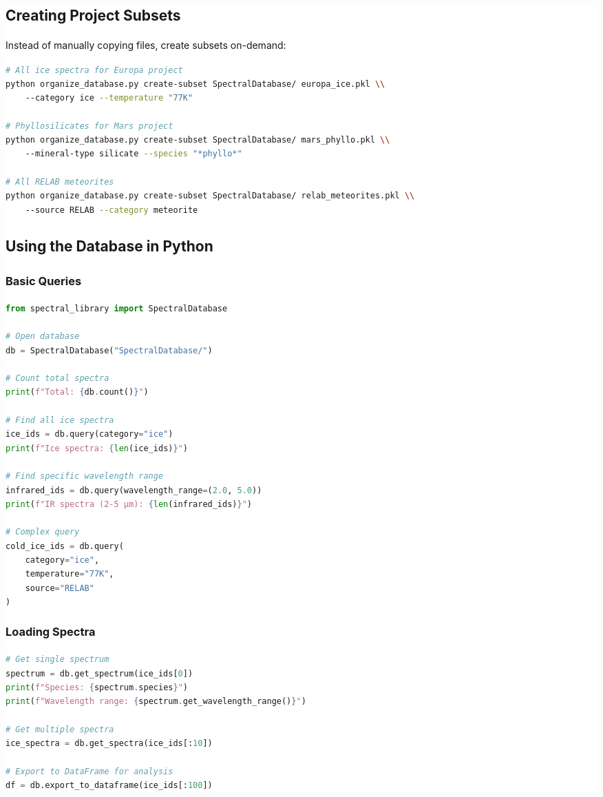 ## Creating Project Subsets

Instead of manually copying files, create subsets on-demand:

```bash
# All ice spectra for Europa project
python organize_database.py create-subset SpectralDatabase/ europa_ice.pkl \\
    --category ice --temperature "77K"

# Phyllosilicates for Mars project
python organize_database.py create-subset SpectralDatabase/ mars_phyllo.pkl \\
    --mineral-type silicate --species "*phyllo*"

# All RELAB meteorites
python organize_database.py create-subset SpectralDatabase/ relab_meteorites.pkl \\
    --source RELAB --category meteorite
```

## Using the Database in Python

### Basic Queries

```python
from spectral_library import SpectralDatabase

# Open database
db = SpectralDatabase("SpectralDatabase/")

# Count total spectra
print(f"Total: {db.count()}")

# Find all ice spectra
ice_ids = db.query(category="ice")
print(f"Ice spectra: {len(ice_ids)}")

# Find specific wavelength range
infrared_ids = db.query(wavelength_range=(2.0, 5.0))
print(f"IR spectra (2-5 μm): {len(infrared_ids)}")

# Complex query
cold_ice_ids = db.query(
    category="ice",
    temperature="77K",
    source="RELAB"
)
```

### Loading Spectra

```python
# Get single spectrum
spectrum = db.get_spectrum(ice_ids[0])
print(f"Species: {spectrum.species}")
print(f"Wavelength range: {spectrum.get_wavelength_range()}")

# Get multiple spectra
ice_spectra = db.get_spectra(ice_ids[:10])

# Export to DataFrame for analysis
df = db.export_to_dataframe(ice_ids[:100])
```
